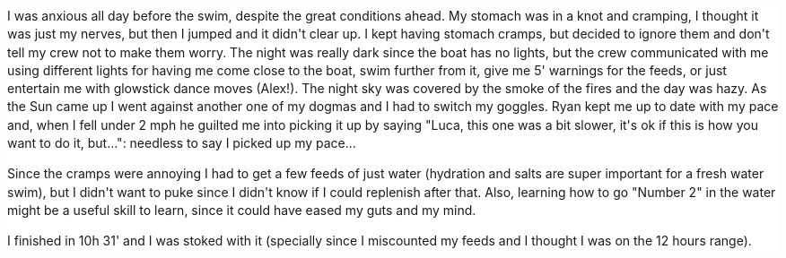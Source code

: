 
I was anxious all day before the swim, despite the great conditions ahead. My stomach was in a knot and cramping, I thought it was just my nerves, but then I jumped and it didn't clear up. I kept having stomach cramps, but decided to ignore them and don't tell my crew not to make them worry. The night was really dark since the boat has no lights, but the crew communicated with me using different lights for having me come close to the boat, swim further from it, give me 5' warnings for the feeds, or just entertain me with glowstick dance moves (Alex!). The night sky was covered by the smoke of the fires and the day was hazy. As the Sun came up I went against another one of my dogmas and I had to switch my goggles. Ryan kept me up to date with my pace and, when I fell under 2 mph he guilted me into picking it up by saying "Luca, this one was a bit slower, it's ok if this is how you want to do it, but...": needless to say I picked up my pace...

Since the cramps were annoying I had to get a few feeds of just water (hydration and salts are super important for a fresh water swim), but I didn't want to puke since I didn't know if I could replenish after that. Also, learning how to go "Number 2" in the water might be a useful skill to learn, since it could have eased my guts and my mind.

I finished in 10h 31' and I was stoked with it (specially since I miscounted my feeds and I thought I was on the 12 hours range).

